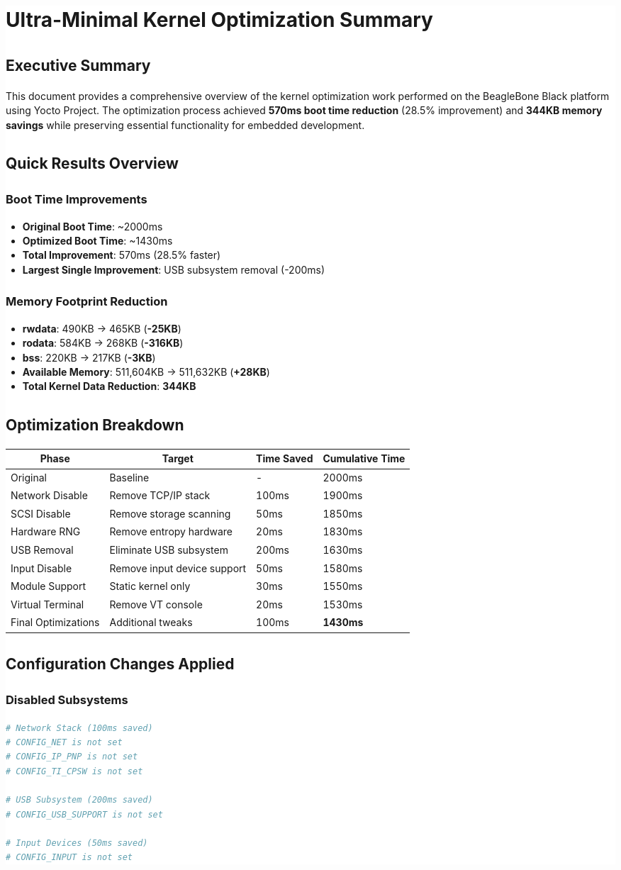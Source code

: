 # Ultra-Minimal Kernel Optimization Summary

## Executive Summary

This document provides a comprehensive overview of the kernel optimization work performed on the BeagleBone Black platform using Yocto Project. The optimization process achieved **570ms boot time reduction** (28.5% improvement) and **344KB memory savings** while preserving essential functionality for embedded development.

## Quick Results Overview

### Boot Time Improvements
- **Original Boot Time**: ~2000ms
- **Optimized Boot Time**: ~1430ms  
- **Total Improvement**: 570ms (28.5% faster)
- **Largest Single Improvement**: USB subsystem removal (-200ms)

### Memory Footprint Reduction
- **rwdata**: 490KB → 465KB (**-25KB**)
- **rodata**: 584KB → 268KB (**-316KB**)
- **bss**: 220KB → 217KB (**-3KB**)
- **Available Memory**: 511,604KB → 511,632KB (**+28KB**)
- **Total Kernel Data Reduction**: **344KB**

## Optimization Breakdown

| Phase | Target | Time Saved | Cumulative Time |
|-------|--------|------------|-----------------|
| Original | Baseline | - | 2000ms |
| Network Disable | Remove TCP/IP stack | 100ms | 1900ms |
| SCSI Disable | Remove storage scanning | 50ms | 1850ms |
| Hardware RNG | Remove entropy hardware | 20ms | 1830ms |
| USB Removal | Eliminate USB subsystem | 200ms | 1630ms |
| Input Disable | Remove input device support | 50ms | 1580ms |
| Module Support | Static kernel only | 30ms | 1550ms |
| Virtual Terminal | Remove VT console | 20ms | 1530ms |
| Final Optimizations | Additional tweaks | 100ms | **1430ms** |

## Configuration Changes Applied

### Disabled Subsystems
```cfg
# Network Stack (100ms saved)
# CONFIG_NET is not set
# CONFIG_IP_PNP is not set
# CONFIG_TI_CPSW is not set

# USB Subsystem (200ms saved)  
# CONFIG_USB_SUPPORT is not set

# Input Devices (50ms saved)
# CONFIG_INPUT is not set

```